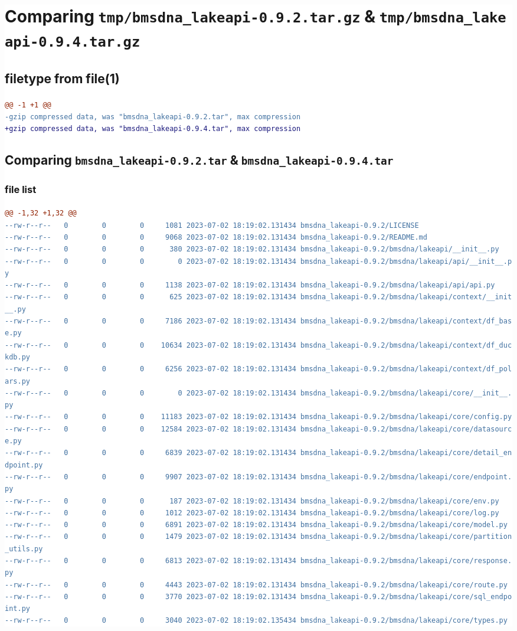 # Comparing `tmp/bmsdna_lakeapi-0.9.2.tar.gz` & `tmp/bmsdna_lakeapi-0.9.4.tar.gz`

## filetype from file(1)

```diff
@@ -1 +1 @@
-gzip compressed data, was "bmsdna_lakeapi-0.9.2.tar", max compression
+gzip compressed data, was "bmsdna_lakeapi-0.9.4.tar", max compression
```

## Comparing `bmsdna_lakeapi-0.9.2.tar` & `bmsdna_lakeapi-0.9.4.tar`

### file list

```diff
@@ -1,32 +1,32 @@
--rw-r--r--   0        0        0     1081 2023-07-02 18:19:02.131434 bmsdna_lakeapi-0.9.2/LICENSE
--rw-r--r--   0        0        0     9068 2023-07-02 18:19:02.131434 bmsdna_lakeapi-0.9.2/README.md
--rw-r--r--   0        0        0      380 2023-07-02 18:19:02.131434 bmsdna_lakeapi-0.9.2/bmsdna/lakeapi/__init__.py
--rw-r--r--   0        0        0        0 2023-07-02 18:19:02.131434 bmsdna_lakeapi-0.9.2/bmsdna/lakeapi/api/__init__.py
--rw-r--r--   0        0        0     1138 2023-07-02 18:19:02.131434 bmsdna_lakeapi-0.9.2/bmsdna/lakeapi/api/api.py
--rw-r--r--   0        0        0      625 2023-07-02 18:19:02.131434 bmsdna_lakeapi-0.9.2/bmsdna/lakeapi/context/__init__.py
--rw-r--r--   0        0        0     7186 2023-07-02 18:19:02.131434 bmsdna_lakeapi-0.9.2/bmsdna/lakeapi/context/df_base.py
--rw-r--r--   0        0        0    10634 2023-07-02 18:19:02.131434 bmsdna_lakeapi-0.9.2/bmsdna/lakeapi/context/df_duckdb.py
--rw-r--r--   0        0        0     6256 2023-07-02 18:19:02.131434 bmsdna_lakeapi-0.9.2/bmsdna/lakeapi/context/df_polars.py
--rw-r--r--   0        0        0        0 2023-07-02 18:19:02.131434 bmsdna_lakeapi-0.9.2/bmsdna/lakeapi/core/__init__.py
--rw-r--r--   0        0        0    11183 2023-07-02 18:19:02.131434 bmsdna_lakeapi-0.9.2/bmsdna/lakeapi/core/config.py
--rw-r--r--   0        0        0    12584 2023-07-02 18:19:02.131434 bmsdna_lakeapi-0.9.2/bmsdna/lakeapi/core/datasource.py
--rw-r--r--   0        0        0     6839 2023-07-02 18:19:02.131434 bmsdna_lakeapi-0.9.2/bmsdna/lakeapi/core/detail_endpoint.py
--rw-r--r--   0        0        0     9907 2023-07-02 18:19:02.131434 bmsdna_lakeapi-0.9.2/bmsdna/lakeapi/core/endpoint.py
--rw-r--r--   0        0        0      187 2023-07-02 18:19:02.131434 bmsdna_lakeapi-0.9.2/bmsdna/lakeapi/core/env.py
--rw-r--r--   0        0        0     1012 2023-07-02 18:19:02.131434 bmsdna_lakeapi-0.9.2/bmsdna/lakeapi/core/log.py
--rw-r--r--   0        0        0     6891 2023-07-02 18:19:02.131434 bmsdna_lakeapi-0.9.2/bmsdna/lakeapi/core/model.py
--rw-r--r--   0        0        0     1479 2023-07-02 18:19:02.131434 bmsdna_lakeapi-0.9.2/bmsdna/lakeapi/core/partition_utils.py
--rw-r--r--   0        0        0     6813 2023-07-02 18:19:02.131434 bmsdna_lakeapi-0.9.2/bmsdna/lakeapi/core/response.py
--rw-r--r--   0        0        0     4443 2023-07-02 18:19:02.131434 bmsdna_lakeapi-0.9.2/bmsdna/lakeapi/core/route.py
--rw-r--r--   0        0        0     3770 2023-07-02 18:19:02.131434 bmsdna_lakeapi-0.9.2/bmsdna/lakeapi/core/sql_endpoint.py
--rw-r--r--   0        0        0     3040 2023-07-02 18:19:02.135434 bmsdna_lakeapi-0.9.2/bmsdna/lakeapi/core/types.py
```